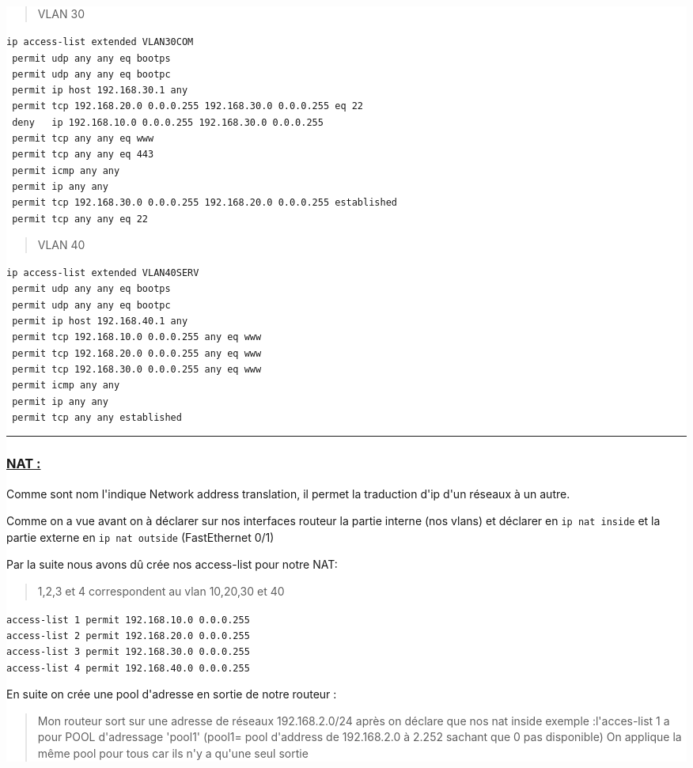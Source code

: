 >VLAN 30

````
ip access-list extended VLAN30COM
 permit udp any any eq bootps
 permit udp any any eq bootpc
 permit ip host 192.168.30.1 any
 permit tcp 192.168.20.0 0.0.0.255 192.168.30.0 0.0.0.255 eq 22
 deny   ip 192.168.10.0 0.0.0.255 192.168.30.0 0.0.0.255
 permit tcp any any eq www
 permit tcp any any eq 443
 permit icmp any any
 permit ip any any
 permit tcp 192.168.30.0 0.0.0.255 192.168.20.0 0.0.0.255 established
 permit tcp any any eq 22
````

>VLAN 40

````
ip access-list extended VLAN40SERV
 permit udp any any eq bootps
 permit udp any any eq bootpc
 permit ip host 192.168.40.1 any
 permit tcp 192.168.10.0 0.0.0.255 any eq www
 permit tcp 192.168.20.0 0.0.0.255 any eq www
 permit tcp 192.168.30.0 0.0.0.255 any eq www
 permit icmp any any
 permit ip any any
 permit tcp any any established
````


***

### <ins> NAT :

Comme sont nom l'indique Network address translation, il permet la traduction d'ip d'un réseaux à un autre.

Comme on a vue avant on à déclarer sur nos interfaces routeur la partie interne (nos vlans) et déclarer en ``ip nat inside`` et la partie externe en ``ip nat outside`` (FastEthernet 0/1)

Par la suite nous avons dû crée nos access-list pour notre NAT:
>1,2,3 et 4 correspondent au vlan 10,20,30 et 40

````
access-list 1 permit 192.168.10.0 0.0.0.255
access-list 2 permit 192.168.20.0 0.0.0.255
access-list 3 permit 192.168.30.0 0.0.0.255
access-list 4 permit 192.168.40.0 0.0.0.255
````

En suite on crée une pool d'adresse en sortie de notre routeur :
> Mon routeur sort sur une adresse de réseaux 192.168.2.0/24
après on déclare que nos nat inside exemple :l'acces-list 1 a pour POOL d'adressage 'pool1' (pool1= pool d'address de 192.168.2.0 à 2.252 sachant que 0 pas disponible)
On applique la même pool pour tous car ils n'y a qu'une seul sortie
